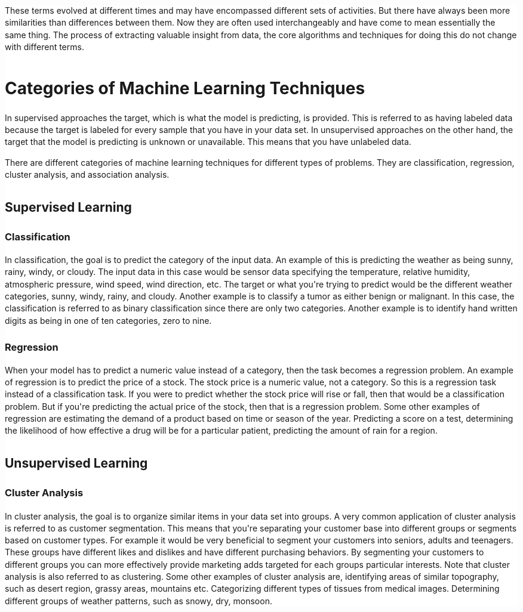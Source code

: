 These terms evolved at different times and may have encompassed different sets of activities. But there have always been more similarities than differences between them. Now they are often used interchangeably and have come to mean essentially the same thing. The process of extracting valuable insight from data, the core algorithms and techniques for doing this do not change with different terms.

# Categories of Machine Learning Techniques

In supervised approaches the target, which is what the model is predicting, is provided. This is referred to as having labeled data because the target is labeled for every sample that you have in your data set. In unsupervised approaches on the other hand, the target that the model is predicting is unknown or unavailable. This means that you have unlabeled data.

There are different categories of machine learning techniques for different types of problems. They are classification, regression, cluster analysis, and association analysis. 

## Supervised Learning

### Classification

In classification, the goal is to predict the category of the input data. An example of this is predicting the weather as being sunny, rainy, windy, or cloudy. The input data in this case would be sensor data specifying the temperature, relative humidity, atmospheric pressure, wind speed, wind direction, etc. The target or what you're trying to predict would be the different weather categories, sunny, windy, rainy, and cloudy. Another example is to classify a tumor as either benign or malignant. In this case, the classification is referred to as binary classification since there are only two categories. Another example is to identify hand written digits as being in one of ten categories, zero to nine.

### Regression

When your model has to predict a numeric value instead of a category, then the task becomes a regression problem. An example of regression is to predict the price of a stock. The stock price is a numeric value, not a category. So this is a regression task instead of a classification task. If you were to predict whether the stock price will rise or fall, then that would be a classification problem. But if you're predicting the actual price of the stock, then that is a regression problem. Some other examples of regression are estimating the demand of a product based on time or season of the year. Predicting a score on a test, determining the likelihood of how effective a drug will be for a particular patient, predicting the amount of rain for a region.

## Unsupervised Learning

### Cluster Analysis

In cluster analysis, the goal is to organize similar items in your data set into groups. A very common application of cluster analysis is referred to as customer segmentation. This means that you're separating your customer base into different groups or segments based on customer types. For example it would be very beneficial to segment your customers into seniors, adults and teenagers. These groups have different likes and dislikes and have different purchasing behaviors. By segmenting your customers to different groups you can more effectively provide marketing adds targeted for each groups particular interests. Note that cluster analysis is also referred to as clustering. Some other examples of cluster analysis are, identifying areas of similar topography, such as desert region, grassy areas, mountains etc. Categorizing different types of tissues from medical images. Determining different groups of weather patterns, such as snowy, dry, monsoon.

